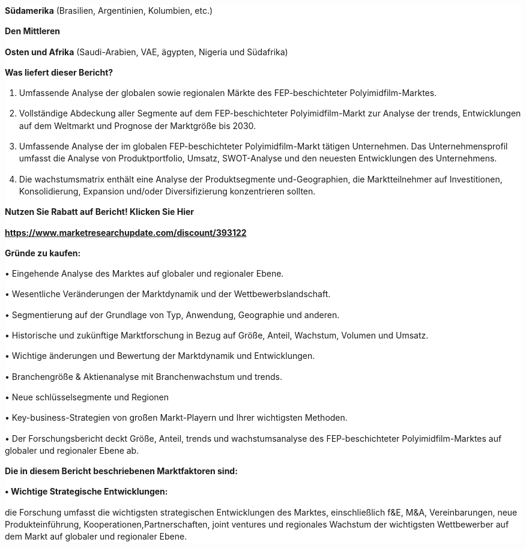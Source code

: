 <strong>Südamerika</strong> (Brasilien, Argentinien, Kolumbien, etc.)



<strong>Den Mittleren</strong> 

<strong>Osten und Afrika</strong> (Saudi-Arabien, VAE, ägypten, Nigeria und Südafrika)



<strong>Was liefert dieser Bericht?</strong>

1. Umfassende Analyse der globalen sowie regionalen Märkte des FEP-beschichteter Polyimidfilm-Marktes.

2. Vollständige Abdeckung aller Segmente auf dem FEP-beschichteter Polyimidfilm-Markt zur Analyse der trends, Entwicklungen auf dem Weltmarkt und Prognose der Marktgröße bis 2030.

3. Umfassende Analyse der im globalen FEP-beschichteter Polyimidfilm-Markt tätigen Unternehmen. Das Unternehmensprofil umfasst die Analyse von Produktportfolio, Umsatz, SWOT-Analyse und den neuesten Entwicklungen des Unternehmens.

4. Die wachstumsmatrix enthält eine Analyse der Produktsegmente und-Geographien, die Marktteilnehmer auf Investitionen, Konsolidierung, Expansion und/oder Diversifizierung konzentrieren sollten.



<strong>Nutzen Sie Rabatt auf Bericht! Klicken Sie Hier
</strong>

<strong><a href=https://www.marketresearchupdate.com/discount/393122>https://www.marketresearchupdate.com/discount/393122</b></u></font></strong></a>



<strong>Gründe zu kaufen:</strong>

• Eingehende Analyse des Marktes auf globaler und regionaler Ebene.

• Wesentliche Veränderungen der Marktdynamik und der Wettbewerbslandschaft.

• Segmentierung auf der Grundlage von Typ, Anwendung, Geographie und anderen.

• Historische und zukünftige Marktforschung in Bezug auf Größe, Anteil, Wachstum, Volumen und Umsatz.

• Wichtige änderungen und Bewertung der Marktdynamik und Entwicklungen.

• Branchengröße &amp; Aktienanalyse mit Branchenwachstum und trends.

• Neue schlüsselsegmente und Regionen

• Key-business-Strategien von großen Markt-Playern und Ihrer wichtigsten Methoden.

• Der Forschungsbericht deckt Größe, Anteil, trends und wachstumsanalyse des FEP-beschichteter Polyimidfilm-Marktes auf globaler und regionaler Ebene ab.



<strong>Die in diesem Bericht beschriebenen Marktfaktoren sind:</strong>



<strong>• Wichtige Strategische Entwicklungen:</strong>

die Forschung umfasst die wichtigsten strategischen Entwicklungen des Marktes, einschließlich f&amp;E, M&amp;A, Vereinbarungen, neue Produkteinführung, Kooperationen,Partnerschaften, joint ventures und regionales Wachstum der wichtigsten Wettbewerber auf dem Markt auf globaler und regionaler Ebene.
